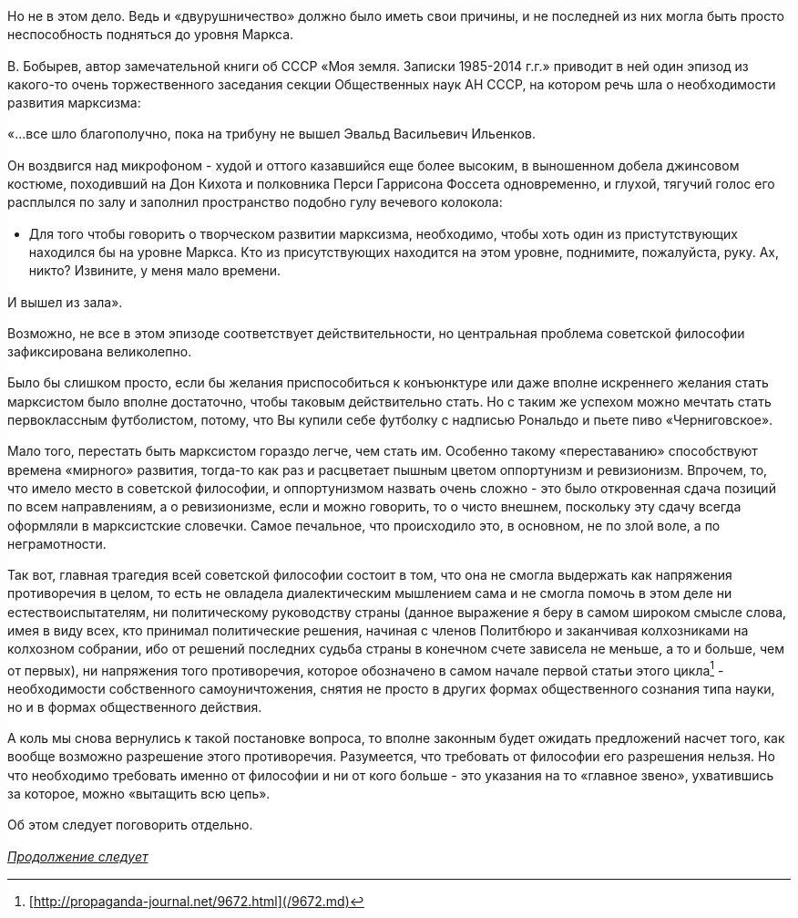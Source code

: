 Но не в этом дело. Ведь и «двурушничество» должно было иметь свои причины, и не последней из них могла быть просто неспособность подняться до уровня Маркса.

В. Бобырев, автор замечательной книги об СССР «Моя земля. Записки 1985-2014 г.г.» приводит в ней один эпизод из какого-то очень торжественного заседания секции Общественных наук АН СССР, на котором речь шла о необходимости развития марксизма:

«...все шло благополучно, пока на трибуну не вышел Эвальд Васильевич Ильенков.

Он воздвигся над микрофоном - худой и оттого казавшийся еще более высоким, в выношенном добела джинсовом костюме, походивший на Дон Кихота и полковника Перси Гаррисона Фоссета одновременно, и глухой, тягучий голос его расплылся по залу и заполнил пространство подобно гулу вечевого колокола:

- Для того чтобы говорить о творческом развитии марксизма, необходимо, чтобы хоть один из пристутствующих находился бы на уровне Маркса. Кто из присутствующих находится на этом уровне, поднимите, пожалуйста, руку. Ах, никто? Извините, у меня мало времени.

И вышел из зала».

Возможно, не все в этом эпизоде соответствует действительности, но центральная проблема советской философии зафиксирована великолепно.

Было бы слишком просто, если бы желания приспособиться к конъюнктуре или даже вполне искреннего желания стать марксистом было вполне достаточно, чтобы таковым действительно стать. Но с таким же успехом можно мечтать стать первоклассным футболистом, потому, что Вы купили себе футболку с надписью Рональдо и пьете пиво «Черниговское».

Мало того, перестать быть марксистом гораздо легче, чем стать им. Особенно такому «переставанию» способствуют времена «мирного» развития, тогда-то как раз и расцветает пышным цветом оппортунизм и ревизионизм. Впрочем, то, что имело место в советской философии, и оппортунизмом назвать очень сложно - это было откровенная сдача позиций по всем направлениям, а о ревизионизме, если и можно говорить, то о чисто внешнем, поскольку эту сдачу всегда оформляли в марксистские словечки. Самое печальное, что происходило это, в основном, не по злой воле, а по неграмотности.

Так вот, главная трагедия всей советской философии состоит в том, что она не смогла выдержать как напряжения противоречия в целом, то есть не овладела диалектическим мышлением сама и не смогла помочь в этом деле ни естествоиспытателям, ни политическому руководству страны (данное выражение я беру в самом широком смысле слова, имея в виду всех, кто принимал политические решения, начиная с членов Политбюро и заканчивая колхозниками на колхозном собрании, ибо от решений последних судьба страны в конечном счете зависела не меньше, а то и больше, чем от первых), ни напряжения того противоречия, которое обозначено в самом начале первой статьи этого цикла[^18] - необходимости собственного самоуничтожения, снятия не просто в других формах общественного сознания типа науки, но и в формах общественного действия.

А коль мы снова вернулись к такой постановке вопроса, то вполне законным будет ожидать предложений насчет того, как вообще возможно разрешение этого противоречия. Разумеется, что требовать от философии его разрешения нельзя. Но что необходимо требовать именно от философии и ни от кого больше - это указания на то «главное звено», ухватившись за которое, можно «вытащить всю цепь».

Об этом следует поговорить отдельно.

*[Продолжение следует](/9732.md#sdfootnote5anc)*

[^1]: Позиции сторон можно в общих чертах оценить по книге «На переломе. Философия и мировоззрение. Философские дискуссии 20-х годов». М. 1990. Интересный разбор этой дискуссии есть в главе 1 книги С.Н. Мареева Из истории советской философии: Лукач, Выготский, Ильенков. М. 2008. [http://profilib.com/chtenie/83277/sergey-mareev-iz-istorii-sovetskoy-filosofii-lukach-vygotskiy-ilenkov-4.php](http://profilib.com/chtenie/83277/sergey-mareev-iz-istorii-sovetskoy-filosofii-lukach-vygotskiy-ilenkov-4.php)

[^2]: Л.И. Аксельрод. Рецензия на книгу «Материализм и эмпириокритицизм». [http://sovlit.org/lia/Texts/LIA_Review1909.pdf](http://sovlit.org/lia/Texts/LIA_Review1909.pdf),

[^3]: В.И. Ленин. О значении воинствующего материализма. В.И. Ленин ПСС, т. 40, с. 29. [http://www.gumer.info/bogoslov_Buks/Ateizm/Article/Len_ZnVoin.php](http://www.gumer.info/bogoslov_Buks/Ateizm/Article/Len_ZnVoin.php)

[^4]: Тимирязев. А. Эйнштейн А. О специальной и всеобщей теории относительности (общедоступное изложение). 12-е издание. Стр. 91. 1921. Изд. Фивега: // Под знаменем марксизма. - 1922. № 1-2.

[^5]: Митин и др. «О задачах борьбы на два фронта». - «Антирелигиозник», 1930, N 6, с. 74.

[^6]: Л.А. Аксельрод не поддержала Деборина в его борьбе с «механистами» и выступила в ходе дискуссии фактически на их стороне, отстаивая их точку зрения

[^7]: Более подробно об этой истории можно прочитать в 1 главе книги И. Яхота «Подавление философии в СССР» [http://scepsis.net/library/id_327.html](http://scepsis.net/library/id_327.html)


[^8]: Это, кстати, не помешало тому, что в 1939 г. А.М. Деборин собственноручно написал рекомендацию М.Б. Митину в действительные члены АН СССР.
[^9]: П.В. Алексеев. История философии. Учебник. М. 2005. с. 171-172.
[^10]: А.С. Сонин. Газета «Красный флот» против идеализма в физике. [http://www.ihst.ru/projects/sohist/papers/son91vr.htm](http://www.ihst.ru/projects/sohist/papers/son91vr.htm)
[^11]: А.А. Максимов. Против реакционного эйнштейнианства в физике // Красный флот. 1952. 14 июня.
[^12]: Все материалы, связанные с этим письмом см. здесь [http://www.ihst.ru/projects/sohist/fock52.htm](http://www.ihst.ru/projects/sohist/fock52.htm)
[^13]: А.И. Иоффе «О положении на на философском фронте советской физики». //«Под Знаменем Марксизма», 1937, № 11-12, с.142. [http://sceptic-ratio.narod.ru/po/mitkevich-3.htm](http://sceptic-ratio.narod.ru/po/mitkevich-3.htm)
[^14]: Капица П.Л. Эксперимент. Теория. Практика. Статьи и выступления. Изд. 3-е, доп. - М.: Наука, 1981. - c.365
[^15]: М.Б. Митин. Под знаменем марксизма 1942 №11-12. с. 95-117.
[^16]: М. Бурик. О некапиталистической капиталистичности. [http://propaganda-journal.net/9139.html](/9139.md)
[^17]: С.Н. Мареев. «Из истории советской философии: Лукач, Выготский, Ильенков». M.: Культурная революция, 2008. - 447 с
[^18]: [http://propaganda-journal.net/9672.html](/9672.md)